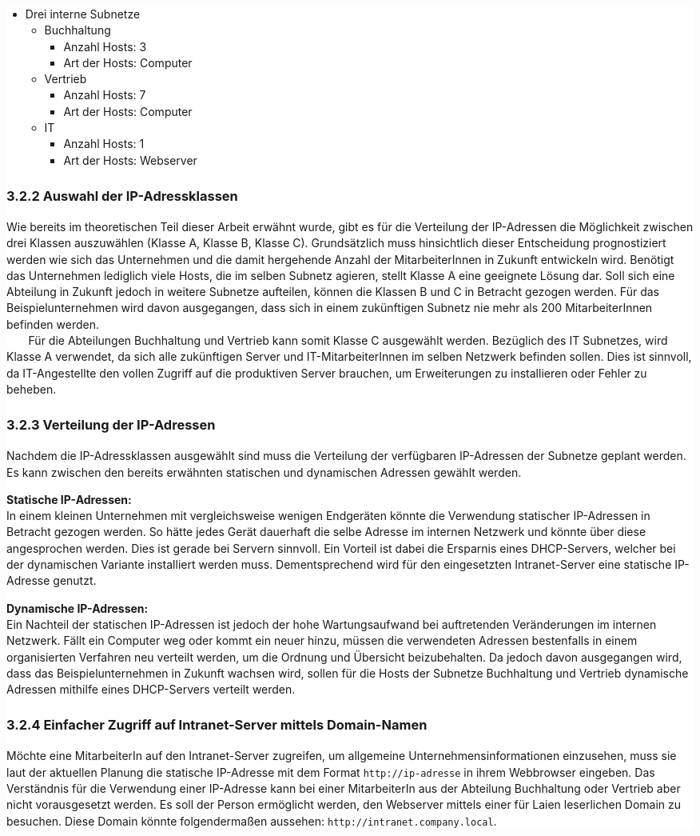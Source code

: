 - Drei interne Subnetze
	- Buchhaltung
		- Anzahl Hosts: 3
		- Art der Hosts: Computer
	- Vertrieb
		- Anzahl Hosts: 7
		- Art der Hosts: Computer
	- IT
		- Anzahl Hosts: 1
		- Art der Hosts: Webserver

### 3.2.2 Auswahl der IP-Adressklassen

Wie bereits im theoretischen Teil dieser Arbeit erwähnt wurde, gibt es für die Verteilung der IP-Adressen die Möglichkeit zwischen drei Klassen auszuwählen (Klasse A, Klasse B, Klasse C). Grundsätzlich muss hinsichtlich dieser Entscheidung prognostiziert werden wie sich das Unternehmen und die damit hergehende Anzahl der MitarbeiterInnen in Zukunft entwickeln wird. Benötigt das Unternehmen lediglich viele Hosts, die im selben Subnetz agieren, stellt Klasse A eine geeignete Lösung dar. Soll sich eine Abteilung in Zukunft jedoch in weitere Subnetze aufteilen, können die Klassen B und C in Betracht gezogen werden. Für das Beispielunternehmen wird davon ausgegangen, dass sich in einem zukünftigen Subnetz nie mehr als 200 MitarbeiterInnen befinden werden. \
&nbsp;&nbsp;&nbsp;&nbsp;&nbsp;&nbsp; Für die Abteilungen Buchhaltung und Vertrieb kann somit Klasse C ausgewählt werden. Bezüglich des IT Subnetzes, wird Klasse A verwendet, da sich alle zukünftigen Server und IT-MitarbeiterInnen im selben Netzwerk befinden sollen. Dies ist sinnvoll, da IT-Angestellte den vollen Zugriff auf die produktiven Server brauchen, um Erweiterungen zu installieren oder Fehler zu beheben.

### 3.2.3 Verteilung der IP-Adressen

Nachdem die IP-Adressklassen ausgewählt sind muss die Verteilung der verfügbaren IP-Adressen der Subnetze geplant werden. Es kann zwischen den bereits erwähnten statischen und dynamischen Adressen gewählt werden. 

**Statische IP-Adressen:**\
In einem kleinen Unternehmen mit vergleichsweise wenigen Endgeräten könnte die Verwendung statischer IP-Adressen in Betracht gezogen werden. So hätte jedes Gerät dauerhaft die selbe Adresse im internen Netzwerk und könnte über diese angesprochen werden. Dies ist gerade bei Servern sinnvoll. Ein Vorteil ist dabei die Ersparnis eines DHCP-Servers, welcher bei der dynamischen Variante installiert werden muss. Dementsprechend wird für den eingesetzten Intranet-Server eine statische IP-Adresse genutzt.

**Dynamische IP-Adressen:**\
Ein Nachteil der statischen IP-Adressen ist jedoch der hohe Wartungsaufwand bei auftretenden Veränderungen im internen Netzwerk. Fällt ein Computer weg oder kommt ein neuer hinzu, müssen die verwendeten Adressen bestenfalls in einem organisierten Verfahren neu verteilt werden, um die Ordnung und Übersicht beizubehalten. Da jedoch davon ausgegangen wird, dass das Beispielunternehmen in Zukunft wachsen wird, sollen für die Hosts der Subnetze Buchhaltung und Vertrieb dynamische Adressen mithilfe eines DHCP-Servers verteilt werden. 

### 3.2.4 Einfacher Zugriff auf Intranet-Server mittels Domain-Namen

Möchte eine MitarbeiterIn auf den Intranet-Server zugreifen, um allgemeine Unternehmensinformationen einzusehen, muss sie laut der aktuellen Planung die statische IP-Adresse mit dem Format `http://ip-adresse` in ihrem Webbrowser eingeben. Das Verständnis für die Verwendung einer IP-Adresse kann bei einer MitarbeiterIn aus der Abteilung Buchhaltung oder Vertrieb aber nicht vorausgesetzt werden. Es soll der Person ermöglicht werden, den Webserver mittels einer für Laien leserlichen Domain zu besuchen. Diese Domain könnte folgendermaßen aussehen: `http://intranet.company.local`.
